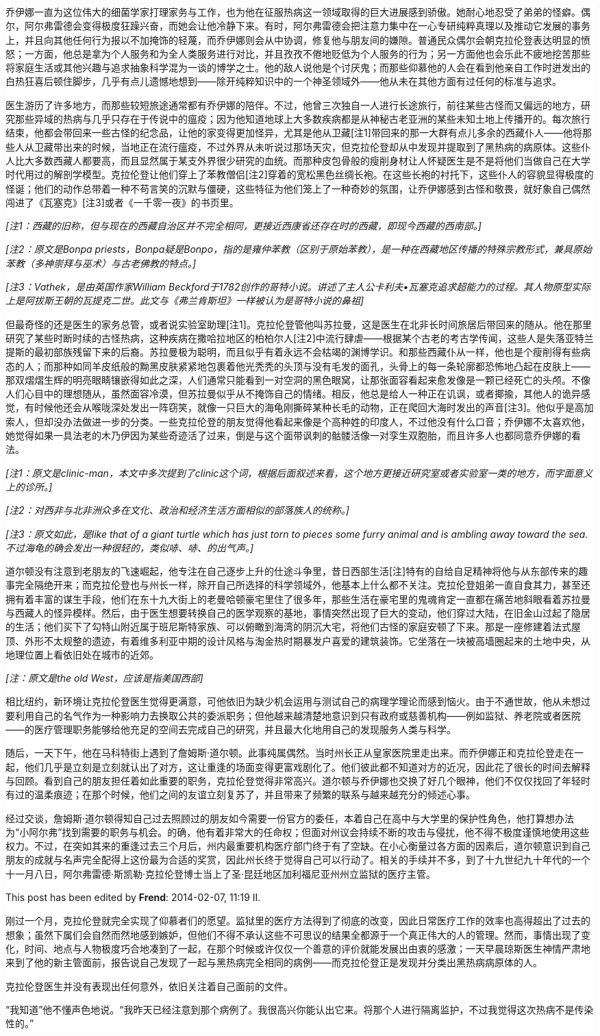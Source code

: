 乔伊娜一直为这位伟大的细菌学家打理家务与工作，也为他在征服热病这一领域取得的巨大进展感到骄傲。她耐心地忍受了弟弟的怪癖。偶尔，阿尔弗雷德会变得极度狂躁兴奋，而她会让他冷静下来。有时，阿尔弗雷德会把注意力集中在一心专研纯粹真理以及推动它发展的事务上，并且向其他任何行为报以不加掩饰的轻蔑，而乔伊娜则会从中协调，修复他与朋友间的嫌隙。普通民众偶尔会朝克拉伦登表达明显的愤怒；一方面，他总是拿为个人服务和为全人类服务进行对比，并且孜孜不倦地贬低为个人服务的行为；另一方面他也会乐此不疲地挖苦那些将家庭生活或其他兴趣与追求抽象科学混为一谈的博学之士。他的敌人说他是个讨厌鬼；而那些仰慕他的人会在看到他亲自工作时迸发出的白热狂喜后顿住脚步，几乎有点儿遗憾地想到——除开纯粹知识中的一个神圣领域外——他从未在其他方面有过任何的标准与追求。

医生游历了许多地方，而那些较短旅途通常都有乔伊娜的陪伴。不过，他曾三次独自一人进行长途旅行，前往某些古怪而又偏远的地方，研究那些异域的热病与几乎只存在于传说中的瘟疫；因为他知道地球上大多数疾病都是从神秘古老亚洲的某些未知土地上传播开的。每次旅行结束，他都会带回来一些古怪的纪念品，让他的家变得更加怪异，尤其是他从卫藏[注1]带回来的那一大群有点儿多余的西藏仆人——他将那些人从卫藏带出来的时候，当地正在流行瘟疫，不过外界从未听说过那场天灾，但克拉伦登却从中发现并提取到了黑热病的病原体。这些仆人比大多数西藏人都要高，而且显然属于某支外界很少研究的血统。而那种皮包骨般的瘦削身材让人怀疑医生是不是将他们当做自己在大学时代用过的解剖学模型。克拉伦登让他们穿上了苯教僧侣[注2]穿着的宽松黑色丝绸长袍。在这些长袍的衬托下，这些仆人的容貌显得极度的怪诞；他们的动作总带着一种不苟言笑的沉默与僵硬，这些特征为他们笼上了一种奇妙的氛围，让乔伊娜感到古怪和敬畏，就好象自己偶然闯进了《瓦塞克》[注3]或者《一千零一夜》的书页里。

_[注1：西藏的旧称，但与现在的西藏自治区并不完全相同，更接近西康省还存在时的西藏，即现今西藏的西南部。]_

_[注2：原文是Bonpa priests，Bonpa疑是Bonpo，指的是雍仲苯教（区别于原始苯教），是一种在西藏地区传播的特殊宗教形式，兼具原始苯教（多神崇拜与巫术）与古老佛教的特点。]_

_[注3：Vathek，是由英国作家William Beckford于1782创作的哥特小说。讲述了主人公卡利夫•瓦塞克追求超能力的过程。其人物原型实际上是阿拔斯王朝的瓦提克二世。此文与《弗兰肯斯坦》一样被认为是哥特小说的鼻祖]_

但最奇怪的还是医生的家务总管，或者说实验室助理[注1]。克拉伦登管他叫苏拉曼，这是医生在北非长时间旅居后带回来的随从。他在那里研究了某些时断时续的古怪热病，这种疾病在撒哈拉地区的柏柏尔人[注2]中流行肆虐——根据某个古老的考古学传闻，这些人是失落亚特兰提斯的最初部族残留下来的后裔。苏拉曼极为聪明，而且似乎有着永远不会枯竭的渊博学识。和那些西藏仆从一样，他也是个瘦削得有些病态的人；而那种如同羊皮纸般的黝黑皮肤紧紧地包裹着他光秃秃的头顶与没有毛发的面孔，头骨上的每一条轮廓都恐怖地凸起在皮肤上——那双熠熠生辉的明亮眼睛镶嵌得如此之深，人们通常只能看到一对空洞的黑色眼窝，让那张面容看起来愈发像是一颗已经死亡的头颅。不像人们心目中的理想随从，虽然面容冷漠，但苏拉曼似乎从不掩饰自己的情绪。相反，他总是给人一种正在讥讽，或者揶揄，其他人的诡异感觉，有时候他还会从喉咙深处发出一阵窃笑，就像一只巨大的海龟刚撕碎某种长毛的动物，正在爬回大海时发出的声音[注3]。他似乎是高加索人，但却没办法做进一步的分类。一些克拉伦登的朋友觉得他看起来像是个高种姓的印度人，不过他没有什么口音；乔伊娜不太喜欢他，她觉得如果一具法老的木乃伊因为某些奇迹活了过来，倒是与这个面带讽刺的骷髅活像一对孪生双胞胎，而且许多人也都同意乔伊娜的看法。

_[注1：原文是clinic-man，本文中多次提到了clinic这个词，根据后面叙述来看，这个地方更接近研究室或者实验室一类的地方，而字面意义上的诊所。]_

_[注2：对西非与北非洲众多在文化、政治和经济生活方面相似的部落族人的统称。]_

_[注3：原文如此，是like that of a giant turtle which has just torn to pieces some furry animal and is ambling away toward the sea. 不过海龟的确会发出一种很轻的，类似哧、哧、的出气声。]_

道尔顿没有注意到老朋友的飞速崛起，他专注在自己逐步上升的仕途斗争里，昔日西部生活[注]特有的自给自足精神将他与从东部传来的趣事完全隔绝开来；而克拉伦登也与州长一样，除开自己所选择的科学领域外，他基本上什么都不关注。克拉伦登姐弟一直自食其力，甚至还拥有着丰富的谋生手段，他们在东十九大街上的老曼哈顿豪宅里住了很多年，那些生活在豪宅里的鬼魂肯定一直都在痛苦地斜眼看着苏拉曼与西藏人的怪异模样。然后，由于医生想要转换自己的医学观察的基地，事情突然出现了巨大的变动，他们穿过大陆，在旧金山过起了隐居的生活；他们买下了勾特山附近属于班尼斯特家族、可以俯瞰到海湾的阴沉大宅，将他们古怪的家庭安顿了下来。那是一座修建着法式屋顶、外形不太规整的遗迹，有着维多利亚中期的设计风格与淘金热时期暴发户喜爱的建筑装饰。它坐落在一块被高墙圈起来的土地中央，从地理位置上看依旧处在城市的近郊。

_[注：原文是the old West，应该是指美国西部]_

相比纽约，新环境让克拉伦登医生觉得更满意，可他依旧为缺少机会运用与测试自己的病理学理论而感到恼火。由于不通世故，他从未想过要利用自己的名气作为一种影响力去换取公共的委派职务；但他越来越清楚地意识到只有政府或慈善机构——例如监狱、养老院或者医院——的医疗管理职务能够给他充足的空间去完成自己的研究，并且最大化地用自己的发现服务人类与科学。

随后，一天下午，他在马科特街上遇到了詹姆斯·道尔顿。此事纯属偶然。当时州长正从皇家医院里走出来。而乔伊娜正和克拉伦登走在一起，他们几乎是立刻是立刻就认出了对方，这让重逢的场面变得更富戏剧化了。他们彼此都不知道对方的近况，因此花了很长的时间去解释与回顾。看到自己的朋友担任着如此重要的职务，克拉伦登觉得非常高兴。道尔顿与乔伊娜也交换了好几个眼神，他们不仅仅找回了年轻时有过的温柔痕迹；在那个时候，他们之间的友谊立刻复苏了，并且带来了频繁的联系与越来越充分的倾述心事。

经过交谈，詹姆斯·道尔顿得知自己过去照顾过的朋友如今需要一份官方的委任，本着自己在高中与大学里的保护性角色，他打算想办法为“小阿尔弗”找到需要的职务与机会。的确，他有着非常大的任命权；但面对州议会持续不断的攻击与侵扰，他不得不极度谨慎地使用这些权力。不过，在突如其来的重逢过去三个月后，州内最重要机构医疗部门终于有了空缺。在小心衡量过各方面的因素后，道尔顿意识到自己朋友的成就与名声完全配得上这份最为合适的奖赏，因此州长终于觉得自己可以行动了。相关的手续并不多，到了十九世纪九十年代的一个十一月八日，阿尔弗雷德·斯凯勒·克拉伦登博士当上了圣·昆廷地区加利福尼亚州州立监狱的医疗主管。

This post has been edited by **Frend**: 2014-02-07, 11:19 II.

刚过一个月，克拉伦登就完全实现了仰慕者们的愿望。监狱里的医疗方法得到了彻底的改变，因此日常医疗工作的效率也高得超出了过去的想象；虽然下属们会自然而然地感到嫉妒，但他们不得不承认这些不可思议的结果全都源于一个真正伟大的人的管理。然而，事情出现了变化，时间、地点与人物极度巧合地凑到了一起，在那个时候或许仅仅一个善意的评价就能发展出由衷的感激；一天早晨琼斯医生神情严肃地来到了他的新主管面前，报告说自己发现了一起与黑热病完全相同的病例——而克拉伦登正是发现并分类出黑热病病原体的人。

克拉伦登医生并没有表现出任何意外，依旧关注着自己面前的文件。

“我知道”他不懂声色地说。“我昨天已经注意到那个病例了。我很高兴你能认出它来。将那个人进行隔离监护，不过我觉得这次热病不是传染性的。”
